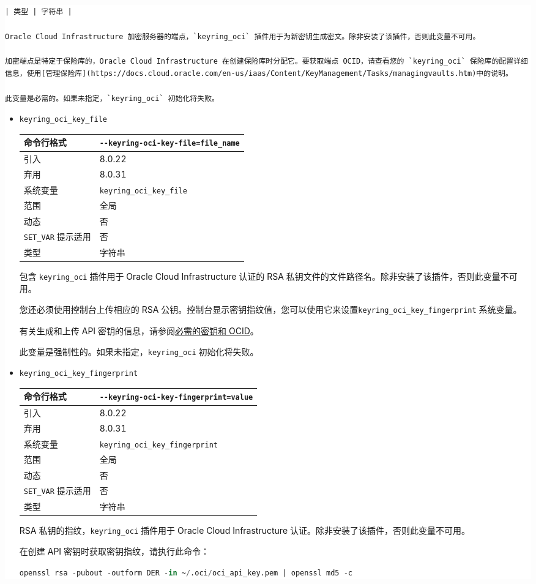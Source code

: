     | 类型 | 字符串 |

    Oracle Cloud Infrastructure 加密服务器的端点，`keyring_oci` 插件用于为新密钥生成密文。除非安装了该插件，否则此变量不可用。

    加密端点是特定于保险库的，Oracle Cloud Infrastructure 在创建保险库时分配它。要获取端点 OCID，请查看您的 `keyring_oci` 保险库的配置详细信息，使用[管理保险库](https://docs.cloud.oracle.com/en-us/iaas/Content/KeyManagement/Tasks/managingvaults.htm)中的说明。

    此变量是必需的。如果未指定，`keyring_oci` 初始化将失败。

+   `keyring_oci_key_file`

    | 命令行格式 | `--keyring-oci-key-file=file_name` |
    | --- | --- |
    | 引入 | 8.0.22 |
    | 弃用 | 8.0.31 |
    | 系统变量 | `keyring_oci_key_file` |
    | 范围 | 全局 |
    | 动态 | 否 |
    | `SET_VAR` 提示适用 | 否 |
    | 类型 | 字符串 |

    包含 `keyring_oci` 插件用于 Oracle Cloud Infrastructure 认证的 RSA 私钥文件的文件路径名。除非安装了该插件，否则此变量不可用。

    您还必须使用控制台上传相应的 RSA 公钥。控制台显示密钥指纹值，您可以使用它来设置`keyring_oci_key_fingerprint` 系统变量。

    有关生成和上传 API 密钥的信息，请参阅[必需的密钥和 OCID](https://docs.cloud.oracle.com/en-us/iaas/Content/API/Concepts/apisigningkey.htm)。

    此变量是强制性的。如果未指定，`keyring_oci` 初始化将失败。

+   `keyring_oci_key_fingerprint`

    | 命令行格式 | `--keyring-oci-key-fingerprint=value` |
    | --- | --- |
    | 引入 | 8.0.22 |
    | 弃用 | 8.0.31 |
    | 系统变量 | `keyring_oci_key_fingerprint` |
    | 范围 | 全局 |
    | 动态 | 否 |
    | `SET_VAR` 提示适用 | 否 |
    | 类型 | 字符串 |

    RSA 私钥的指纹，`keyring_oci` 插件用于 Oracle Cloud Infrastructure 认证。除非安装了该插件，否则此变量不可用。

    在创建 API 密钥时获取密钥指纹，请执行此命令：

    ```sql
    openssl rsa -pubout -outform DER -in ~/.oci/oci_api_key.pem | openssl md5 -c
    ```
